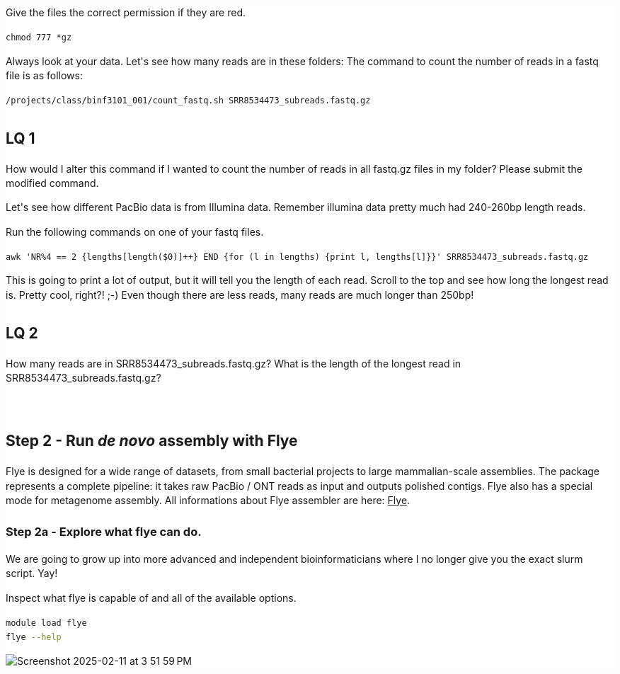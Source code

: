 Give the files the correct permission if they are red.
```
chmod 777 *gz
```

Always look at your data. Let's see how many reads are in these folders:
The command to count the number of reads in a fastq file is as follows:

```
/projects/class/binf3101_001/count_fastq.sh SRR8534473_subreads.fastq.gz
```

## LQ 1

How would I alter this command if I wanted to count the number of reads in all fastq.gz files in my folder?
Please submit the modified command.
&nbsp;

Let's see how different PacBio data is from Illumina data. Remember illumina data pretty much had 240-260bp length reads.

Run the following commands on one of your fastq files.

```
awk 'NR%4 == 2 {lengths[length($0)]++} END {for (l in lengths) {print l, lengths[l]}}' SRR8534473_subreads.fastq.gz 
```
This is going to print a lot of output, but it will tell you the length of each read. Scroll to the top and see how long the longest read is. Pretty cool, right?! ;-)
Even though there are less reads, many reads are much longer than 250bp!

## LQ 2
How many reads are in  SRR8534473_subreads.fastq.gz?
What is the length of the longest read in SRR8534473_subreads.fastq.gz?

&nbsp;


## Step 2 - Run _de novo_ assembly with Flye

Flye is designed for a wide range of datasets, from small bacterial projects to large mammalian-scale assemblies. The package represents a complete pipeline: it takes raw PacBio / ONT reads as input and outputs polished contigs. Flye also has a special mode for metagenome assembly. All informations about Flye assembler are here: [Flye]([url](https://github.com/fenderglass/Flye/)).


### Step 2a - Explore what flye can do.

We are going to grow up into more advanced and independent bioinformaticians where I no longer give you the exact slurm script. Yay!

Inspect what flye is capable of and all of the available options.
```bash
module load flye
flye --help
```
![Screenshot 2025-02-11 at 3 51 59 PM](https://github.com/user-attachments/assets/e8901795-2351-4955-b3f9-eca897e5c1c0)
